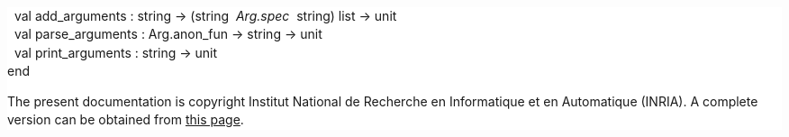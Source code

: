 &nbsp;&nbsp;<span class="keyword">val</span>&nbsp;add_arguments&nbsp;:&nbsp;string&nbsp;<span class="keywordsign">-&gt;</span>&nbsp;(string&nbsp;*&nbsp;<span class="constructor">Arg</span>.spec&nbsp;*&nbsp;string)&nbsp;list&nbsp;<span class="keywordsign">-&gt;</span>&nbsp;unit<br>
&nbsp;&nbsp;<span class="keyword">val</span>&nbsp;parse_arguments&nbsp;:&nbsp;<span class="constructor">Arg</span>.anon_fun&nbsp;<span class="keywordsign">-&gt;</span>&nbsp;string&nbsp;<span class="keywordsign">-&gt;</span>&nbsp;unit<br>
&nbsp;&nbsp;<span class="keyword">val</span>&nbsp;print_arguments&nbsp;:&nbsp;string&nbsp;<span class="keywordsign">-&gt;</span>&nbsp;unit<br>
<span class="keyword">end</span></code><div class="copyright">The present documentation is copyright Institut National de Recherche en Informatique et en Automatique (INRIA). A complete version can be obtained from <a href="http://caml.inria.fr/pub/docs/manual-ocaml/">this page</a>.</div></div>